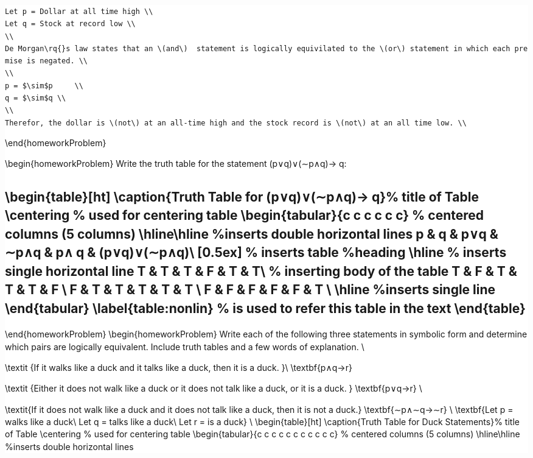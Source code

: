 	
	Let p = Dollar at all time high \\
	Let q = Stock at record low \\
	\\
	De Morgan\rq{}s law states that an \(and\)  statement is logically equivilated to the \(or\) statement in which each premise is negated. \\
	\\
	p = $\sim$p 	\\
	q = $\sim$q	\\
	\\
	Therefor, the dollar is \(not\) at an all-time high and the stock record is \(not\) at an all time low. \\
	
	
\end{homeworkProblem}

\begin{homeworkProblem}
    Write the truth table for the statement (p$\vee$q)$\vee$($\sim$p$\wedge$q)$\rightarrow$ q:

\begin{table}[ht]
\caption{Truth Table for (p$\vee$q)$\vee$($\sim$p$\wedge$q)$\rightarrow$ q}% title of Table
\centering % used for centering table
\begin{tabular}{c c c c c c} % centered columns (5 columns)
\hline\hline %inserts double horizontal lines
p & q & p$\vee$q & $\sim$p$\wedge$q & p$\wedge$ q & (p$\vee$q)$\vee$($\sim$p$\wedge$q)\\ [0.5ex] % inserts table 
%heading
\hline % inserts single horizontal line
T & T & T & F & T & T\\ % inserting body of the table
T & F & T & T & T & F \\
F & T & T & T & T & T  \\
F & F & F & F & F & T \\
\hline %inserts single line
\end{tabular}
\label{table:nonlin} % is used to refer this table in the text
\end{table}
--------------------- 

\end{homeworkProblem}
\begin{homeworkProblem}
Write each of the following three statements in symbolic
form and determine which pairs are logically equivalent.
Include truth tables and a few words of explanation.
\\

\textit {If it walks like a duck and it talks like a duck, then it is
a duck. }\\
\textbf{p$\wedge$q$\rightarrow$r}

\textit {Either it does not walk like a duck or it does not talk
like a duck, or it is a duck. }
\textbf{p$\vee$q$\rightarrow$r}
\\

\textit{If it does not walk like a duck and it does not talk like
a duck, then it is not a duck.}
\textbf{$\sim$p$\wedge$$\sim$q$\rightarrow$$\sim$r}
\\
\textbf{Let p = walks like a duck\\
Let q = talks like a duck\\
Let r = is a duck}
 \\
\begin{table}[ht]
\caption{Truth Table for Duck Statements}% title of Table
\centering % used for centering table
\begin{tabular}{c c c c c c c c c c c} % centered columns (5 columns)
\hline\hline %inserts double horizontal lines